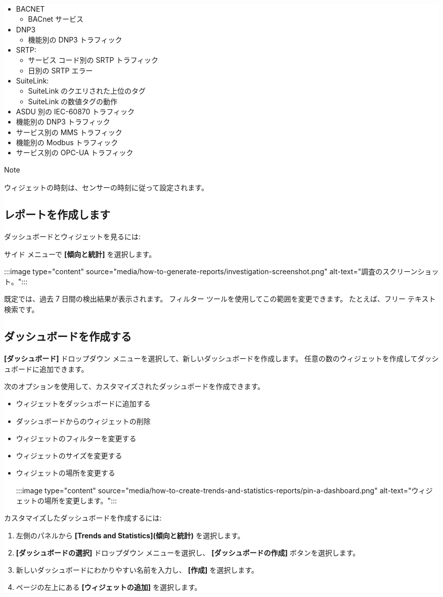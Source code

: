 - BACNET
  - BACnet サービス
- DNP3
  - 機能別の DNP3 トラフィック
- SRTP:
  - サービス コード別の SRTP トラフィック
  - 日別の SRTP エラー
- SuiteLink:
  - SuiteLink のクエリされた上位のタグ
  - SuiteLink の数値タグの動作
- ASDU 別の IEC-60870 トラフィック
- 機能別の DNP3 トラフィック
- サービス別の MMS トラフィック
- 機能別の Modbus トラフィック
- サービス別の OPC-UA トラフィック

> [!NOTE]
>  ウィジェットの時刻は、センサーの時刻に従って設定されます。

## <a name="create-reports"></a>レポートを作成します

ダッシュボードとウィジェットを見るには:

サイド メニューで **[傾向と統計]** を選択します。

:::image type="content" source="media/how-to-generate-reports/investigation-screenshot.png" alt-text="調査のスクリーンショット。":::

既定では、過去 7 日間の検出結果が表示されます。 フィルター ツールを使用してこの範囲を変更できます。 たとえば、フリー テキスト検索です。

## <a name="create-a-dashboard"></a>ダッシュボードを作成する

**[ダッシュボード]** ドロップダウン メニューを選択して、新しいダッシュボードを作成します。 任意の数のウィジェットを作成してダッシュボードに追加できます。

次のオプションを使用して、カスタマイズされたダッシュボードを作成できます。

- ウィジェットをダッシュボードに追加する

- ダッシュボードからのウィジェットの削除

- ウィジェットのフィルターを変更する

- ウィジェットのサイズを変更する

- ウィジェットの場所を変更する

  :::image type="content" source="media/how-to-create-trends-and-statistics-reports/pin-a-dashboard.png" alt-text="ウィジェットの場所を変更します。":::

カスタマイズしたダッシュボードを作成するには:

1. 左側のパネルから **[Trends and Statistics]\(傾向と統計\)** を選択します。

1. **[ダッシュボードの選択]** ドロップダウン メニューを選択し、 **[ダッシュボードの作成]** ボタンを選択します。

1. 新しいダッシュボードにわかりやすい名前を入力し、 **[作成]** を選択します。

1. ページの左上にある **[ウィジェットの追加]** を選択します。
